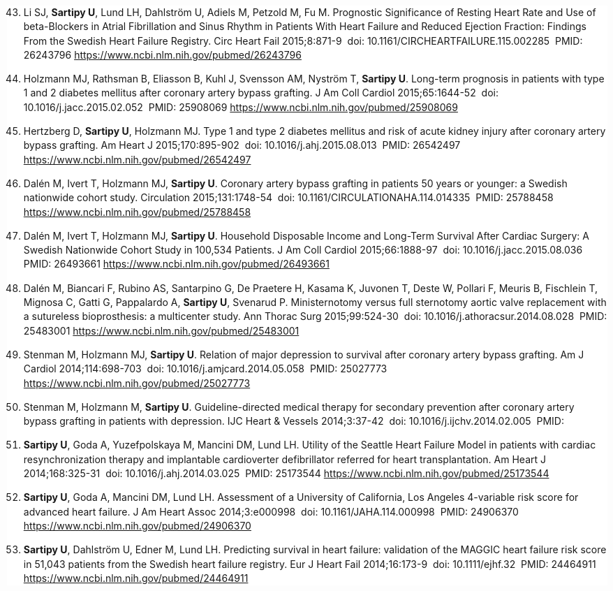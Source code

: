 43.	Li SJ, **Sartipy U**, Lund LH, Dahlström U, Adiels M, Petzold M, Fu M. Prognostic Significance of Resting Heart Rate and Use of beta-Blockers in Atrial Fibrillation and Sinus Rhythm in Patients With Heart Failure and Reduced Ejection Fraction: Findings From the Swedish Heart Failure Registry. Circ Heart Fail 2015;8:871-9 
	doi: 10.1161/CIRCHEARTFAILURE.115.002285 
	PMID: 26243796
	https://www.ncbi.nlm.nih.gov/pubmed/26243796
44.	Holzmann MJ, Rathsman B, Eliasson B, Kuhl J, Svensson AM, Nyström T, **Sartipy U**. Long-term prognosis in patients with type 1 and 2 diabetes mellitus after coronary artery bypass grafting. J Am Coll Cardiol 2015;65:1644-52 
	doi: 10.1016/j.jacc.2015.02.052 
	PMID: 25908069
	https://www.ncbi.nlm.nih.gov/pubmed/25908069
45.	Hertzberg D, **Sartipy U**, Holzmann MJ. Type 1 and type 2 diabetes mellitus and risk of acute kidney injury after coronary artery bypass grafting. Am Heart J 2015;170:895-902 
	doi: 10.1016/j.ahj.2015.08.013 
	PMID: 26542497
	https://www.ncbi.nlm.nih.gov/pubmed/26542497
46.	Dalén M, Ivert T, Holzmann MJ, **Sartipy U**. Coronary artery bypass grafting in patients 50 years or younger: a Swedish nationwide cohort study. Circulation 2015;131:1748-54 
	doi: 10.1161/CIRCULATIONAHA.114.014335 
	PMID: 25788458
	https://www.ncbi.nlm.nih.gov/pubmed/25788458
47.	Dalén M, Ivert T, Holzmann MJ, **Sartipy U**. Household Disposable Income and Long-Term Survival After Cardiac Surgery: A Swedish Nationwide Cohort Study in 100,534 Patients. J Am Coll Cardiol 2015;66:1888-97 
	doi: 10.1016/j.jacc.2015.08.036 
	PMID: 26493661
	https://www.ncbi.nlm.nih.gov/pubmed/26493661
48.	Dalén M, Biancari F, Rubino AS, Santarpino G, De Praetere H, Kasama K, Juvonen T, Deste W, Pollari F, Meuris B, Fischlein T, Mignosa C, Gatti G, Pappalardo A, **Sartipy U**, Svenarud P. Ministernotomy versus full sternotomy aortic valve replacement with a sutureless bioprosthesis: a multicenter study. Ann Thorac Surg 2015;99:524-30 
	doi: 10.1016/j.athoracsur.2014.08.028 
	PMID: 25483001
	https://www.ncbi.nlm.nih.gov/pubmed/25483001
49.	Stenman M, Holzmann MJ, **Sartipy U**. Relation of major depression to survival after coronary artery bypass grafting. Am J Cardiol 2014;114:698-703 
	doi: 10.1016/j.amjcard.2014.05.058 
	PMID: 25027773
	https://www.ncbi.nlm.nih.gov/pubmed/25027773
50.	Stenman M, Holzmann M, **Sartipy U**. Guideline-directed medical therapy for secondary prevention after coronary artery bypass grafting in patients with depression. IJC Heart & Vessels 2014;3:37-42 
	doi: 10.1016/j.ijchv.2014.02.005 
	PMID: 
	
51.	**Sartipy U**, Goda A, Yuzefpolskaya M, Mancini DM, Lund LH. Utility of the Seattle Heart Failure Model in patients with cardiac resynchronization therapy and implantable cardioverter defibrillator referred for heart transplantation. Am Heart J 2014;168:325-31 
	doi: 10.1016/j.ahj.2014.03.025 
	PMID: 25173544
	https://www.ncbi.nlm.nih.gov/pubmed/25173544
52.	**Sartipy U**, Goda A, Mancini DM, Lund LH. Assessment of a University of California, Los Angeles 4-variable risk score for advanced heart failure. J Am Heart Assoc 2014;3:e000998 
	doi: 10.1161/JAHA.114.000998 
	PMID: 24906370
	https://www.ncbi.nlm.nih.gov/pubmed/24906370
53.	**Sartipy U**, Dahlström U, Edner M, Lund LH. Predicting survival in heart failure: validation of the MAGGIC heart failure risk score in 51,043 patients from the Swedish heart failure registry. Eur J Heart Fail 2014;16:173-9 
	doi: 10.1111/ejhf.32 
	PMID: 24464911
	https://www.ncbi.nlm.nih.gov/pubmed/24464911